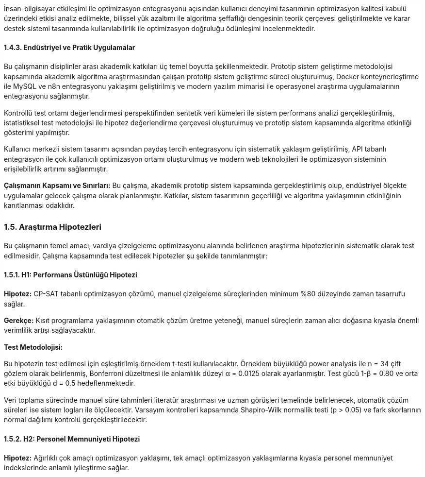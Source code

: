 İnsan-bilgisayar etkileşimi ile optimizasyon entegrasyonu açısından kullanıcı deneyimi tasarımının optimizasyon kalitesi kabulü üzerindeki etkisi analiz edilmekte, bilişsel yük azaltımı ile algoritma şeffaflığı dengesinin teorik çerçevesi geliştirilmekte ve karar destek sistemi tasarımında kullanılabilirlik ile optimizasyon doğruluğu ödünleşimi incelenmektedir.

#### 1.4.3. Endüstriyel ve Pratik Uygulamalar

Bu çalışmanın disiplinler arası akademik katkıları üç temel boyutta şekillenmektedir. Prototip sistem geliştirme metodolojisi kapsamında akademik algoritma araştırmasından çalışan prototip sistem geliştirme süreci oluşturulmuş, Docker konteynerleştirme ile MySQL ve n8n entegrasyonu yaklaşımı geliştirilmiş ve modern yazılım mimarisi ile operasyonel araştırma uygulamalarının entegrasyonu sağlanmıştır.

Kontrollü test ortamı değerlendirmesi perspektifinden sentetik veri kümeleri ile sistem performans analizi gerçekleştirilmiş, istatistiksel test metodolojisi ile hipotez değerlendirme çerçevesi oluşturulmuş ve prototip sistem kapsamında algoritma etkinliği gösterimi yapılmıştır.

Kullanıcı merkezli sistem tasarımı açısından paydaş tercih entegrasyonu için sistematik yaklaşım geliştirilmiş, API tabanlı entegrasyon ile çok kullanıcılı optimizasyon ortamı oluşturulmuş ve modern web teknolojileri ile optimizasyon sisteminin erişilebilirlik artırımı sağlanmıştır.

**Çalışmanın Kapsamı ve Sınırları:**
Bu çalışma, akademik prototip sistem kapsamında gerçekleştirilmiş olup, endüstriyel ölçekte uygulamalar gelecek çalışma olarak planlanmıştır. Katkılar, sistem tasarımının geçerliliği ve algoritma yaklaşımının etkinliğinin kanıtlanması odaklıdır.

### 1.5. Araştırma Hipotezleri

Bu çalışmanın temel amacı, vardiya çizelgeleme optimizasyonu alanında belirlenen araştırma hipotezlerinin sistematik olarak test edilmesidir. Çalışma kapsamında test edilecek hipotezler şu şekilde tanımlanmıştır:

#### 1.5.1. H1: Performans Üstünlüğü Hipotezi

**Hipotez:** CP-SAT tabanlı optimizasyon çözümü, manuel çizelgeleme süreçlerinden minimum %80 düzeyinde zaman tasarrufu sağlar.

**Gerekçe:** Kısıt programlama yaklaşımının otomatik çözüm üretme yeteneği, manuel süreçlerin zaman alıcı doğasına kıyasla önemli verimlilik artışı sağlayacaktır.

**Test Metodolojisi:**

Bu hipotezin test edilmesi için eşleştirilmiş örneklem t-testi kullanılacaktır. Örneklem büyüklüğü power analysis ile n = 34 çift gözlem olarak belirlenmiş, Bonferroni düzeltmesi ile anlamlılık düzeyi α = 0.0125 olarak ayarlanmıştır. Test gücü 1-β = 0.80 ve orta etki büyüklüğü d = 0.5 hedeflenmektedir.

Veri toplama sürecinde manuel süre tahminleri literatür araştırması ve uzman görüşleri temelinde belirlenecek, otomatik çözüm süreleri ise sistem logları ile ölçülecektir. Varsayım kontrolleri kapsamında Shapiro-Wilk normallik testi (p > 0.05) ve fark skorlarının normal dağılımı kontrolü gerçekleştirilecektir.

#### 1.5.2. H2: Personel Memnuniyeti Hipotezi

**Hipotez:** Ağırlıklı çok amaçlı optimizasyon yaklaşımı, tek amaçlı optimizasyon yaklaşımlarına kıyasla personel memnuniyet indekslerinde anlamlı iyileştirme sağlar.
